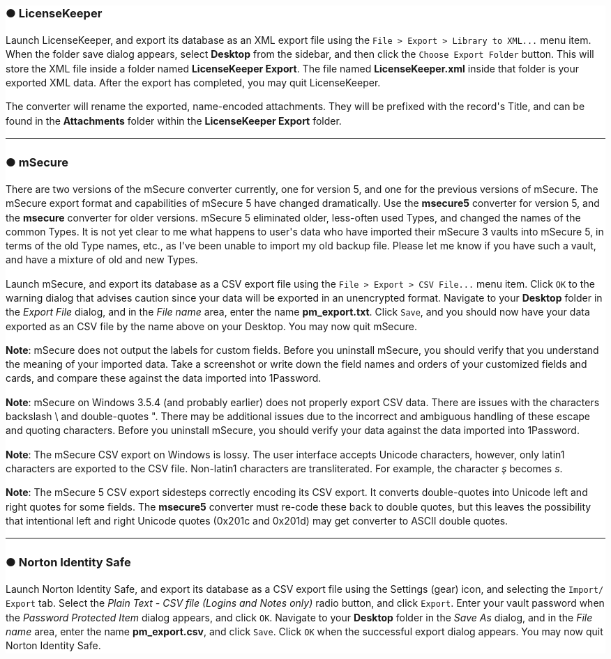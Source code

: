 
### ● LicenseKeeper

Launch LicenseKeeper, and export its database as an XML export file using the `File > Export > Library to XML...` menu item.  When the folder save dialog appears, select **Desktop** from the sidebar, and then click the `Choose Export Folder` button.  This will store the XML file inside a folder named **LicenseKeeper Export**.  The file named **LicenseKeeper.xml** inside that folder is your exported XML data.  After the export has completed, you may quit LicenseKeeper.

The converter will rename the exported, name-encoded attachments.  They will be prefixed with the record's Title, and can be found in the **Attachments** folder within the **LicenseKeeper Export** folder.

---

### ● mSecure

There are two versions of the mSecure converter currently, one for version 5, and one for the previous versions of mSecure.  The mSecure export format and capabilities of mSecure 5 have changed dramatically.  Use the **msecure5** converter for version 5, and the **msecure** converter for older versions.   mSecure 5 eliminated older, less-often used Types, and changed the names of the common Types.  It is not yet clear to me what happens to user's data who have imported their mSecure 3 vaults into mSecure 5, in terms of the old Type names, etc., as I've been unable to import my old backup file.  Please let me know if you have such a vault, and have a mixture of old and new Types.

Launch mSecure, and export its database as a CSV export file using the `File > Export > CSV File...` menu item.  Click `OK` to the warning dialog that advises caution since your data will be exported in an unencrypted format.  Navigate to your **Desktop** folder in the *Export File* dialog, and in
the *File name* area, enter the name **pm_export.txt**.  Click `Save`, and you should now have your data exported as an CSV file by the name above on your Desktop.  You may now quit mSecure.

**Note**: mSecure does not output the labels for custom fields.  Before you uninstall mSecure, you should verify that you understand the meaning of your imported data.  Take a screenshot or write down the field names and orders of your customized fields and cards, and compare these against the data imported into 1Password.

**Note**: mSecure on Windows 3.5.4 (and probably earlier) does not properly export CSV data.  There are issues with the characters backslash \ and double-quotes ".  There may be additional issues due to the incorrect and ambiguous handling of these escape and quoting characters.  Before you uninstall mSecure, you should verify your data against the data imported into 1Password.

**Note**: The mSecure CSV export on Windows is lossy.  The user interface accepts Unicode characters, however, only latin1 characters are exported to the CSV file.  Non-latin1 characters are transliterated.  For example, the character *ş* becomes *s*.

**Note**: The mSecure 5 CSV export sidesteps correctly encoding its CSV export.  It converts double-quotes into Unicode left and right quotes for some fields.  The **msecure5** converter must re-code these back to double quotes, but this leaves the possibility that intentional left and right Unicode quotes (0x201c and 0x201d) may get converter to ASCII double quotes.

---

### ● Norton Identity Safe

Launch Norton Identity Safe, and export its database as a CSV export file using the Settings (gear) icon, and selecting the `Import/Export` tab.  Select the *Plain Text - CSV file (Logins and Notes only)* radio button, and click `Export`.  Enter your vault password when the *Password Protected Item* dialog appears, and click `OK`.  Navigate to your **Desktop** folder in the *Save As* dialog, and in the *File name* area, enter the name **pm_export.csv**, and click `Save`.  Click `OK` when the successful export dialog appears.  You may now quit Norton Identity Safe.
